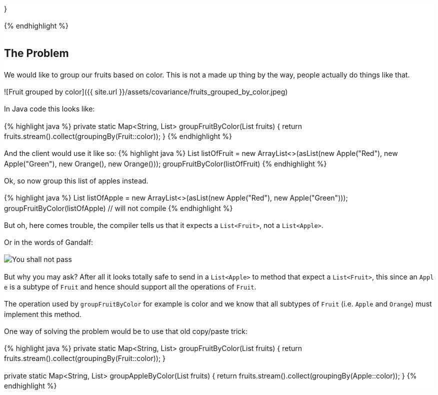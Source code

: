 }

{% endhighlight %}

## The Problem

We would like to group our fruits based on color. This is not a made up thing by the way, people actually do things like that.  

![Fruit grouped by color]({{ site.url }}/assets/covariance/fruits_grouped_by_color.jpeg)

In Java code this looks like:

{% highlight java %}
private static Map<String, List<Fruit>> groupFruitByColor(List<Fruit> fruits) {
	return fruits.stream().collect(groupingBy(Fruit::color));
}
{% endhighlight %}

And the client would use it like so:
{% highlight java %}
List<Fruit> listOfFruit = new ArrayList<>(asList(new Apple("Red"), new Apple("Green"), new Orange(), new Orange()));
groupFruitByColor(listOfFruit)
{% endhighlight %}

Ok, so now group this list of apples instead.

{% highlight java %}
List<Apple> listOfApple = new ArrayList<>(asList(new Apple("Red"), new Apple("Green")));
groupFruitByColor(listOfApple) // will not compile
{% endhighlight %}

But oh, here comes trouble, the compiler tells us that it expects a `List<Fruit>`, not a `List<Apple>`. 

Or in the words of Gandalf:

![You shall not pass](https://media.giphy.com/media/njYrp176NQsHS/giphy.gif)

But why you may ask? After all it looks totally safe to send in a `List<Apple>` to method that expect a `List<Fruit>`, this since an `Apple` is a subtype of `Fruit` and hence should support all the operations of `Fruit`. 

The operation used by `groupFruitByColor` for example is color and we know that all subtypes of `Fruit` (i.e. `Apple` and `Orange`) must implement this method. 

One way of solving the problem would be to use that old copy/paste trick:

{% highlight java %}
private static Map<String, List<Fruit>> groupFruitByColor(List<Fruit> fruits) {
	return fruits.stream().collect(groupingBy(Fruit::color));
}

private static Map<String, List<Apple>> groupAppleByColor(List<Apple> fruits) {
	return fruits.stream().collect(groupingBy(Apple::color));
}
{% endhighlight %}
